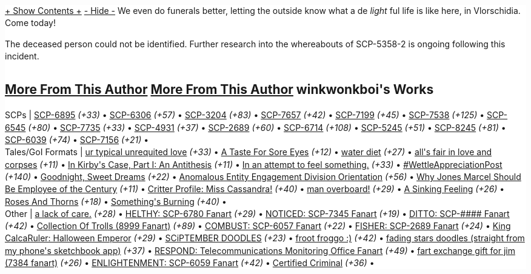 
[\+ Show Contents +](javascript:;)
[\- Hide -](javascript:;)
We even do funerals better, letting the outside know what a de _light_ ful life is like here, in Vlorschidia. Come today!
  

The deceased person could not be identified. Further research into the whereabouts of SCP-5358-2 is ongoing following this incident.
  

  

  
  

[More From This Author](javascript:;)
[More From This Author](javascript:;)
winkwonkboi's Works  
---  
SCPs |  [SCP-6895](/scp-6895) _(+33)_ • [SCP-6306](/scp-6306) _(+57)_ • [SCP-3204](/scp-3204) _(+83)_ • [SCP-7657](/scp-7657) _(+42)_ • [SCP-7199](/scp-7199) _(+45)_ • [SCP-7538](/scp-7538) _(+125)_ • [SCP-6545](/scp-6545) _(+80)_ • [SCP-7735](/scp-7735) _(+33)_ • [SCP-4931](/scp-4931) _(+37)_ • [SCP-2689](/scp-2689) _(+60)_ • [SCP-6714](/scp-6714) _(+108)_ • [SCP-5245](/scp-5245) _(+51)_ • [SCP-8245](/scp-8245) _(+81)_ • [SCP-6039](/scp-6039) _(+74)_ • [SCP-7156](/protected:scp-7156) _(+21)_ •  
Tales/GoI Formats |  [ur typical unrequited love](/ur-typical-unrequited-love) _(+33)_ • [A Taste For Sore Eyes](/a-taste-for-sore-eyes) _(+12)_ • [water diet](/water-diet) _(+27)_ • [all's fair in love and corpses](/all-s-fair-in-love-and-corpses) _(+11)_ • [In Kirby's Case, Part I: An Antithesis](/inkirbycase1) _(+11)_ • [In an attempt to feel something.](/in-an-attempt-to-feel-something) _(+33)_ • [#WettleAppreciationPost](/wettle-appreciation-post) _(+140)_ • [Goodnight, Sweet Dreams](/goodnight-sweet-dreams) _(+22)_ • [Anomalous Entity Engagement Division Orientation](/aeed-orientation) _(+56)_ • [Why Jones Marcel Should Be Employee of the Century](/employee-of-the-century) _(+11)_ • [Critter Profile: Miss Cassandra!](/critter-profile-miss-cassandra) _(+40)_ • [man overboard!](/man-overboard) _(+29)_ • [A Sinking Feeling](/a-sinking-feeling) _(+26)_ • [Roses And Thorns](/roses-and-thorns) _(+18)_ • [Something's Burning](/something-burning) _(+40)_ •  
Other |  [a lack of care.](/art:a-lack-of-care) _(+28)_ • [HELTHY: SCP-6780 Fanart](/art:helthy-6780-fanart) _(+29)_ • [NOTICED: SCP-7345 Fanart](/art:noticed-7345-fanart) _(+19)_ • [DITTO: SCP-#### Fanart](/art:ditto-6869-fanart) _(+42)_ • [Collection Of Trolls (8999 Fanart)](/art:collection-of-trolls) _(+89)_ • [COMBUST: SCP-6057 Fanart](/art:combust-6057-fanart) _(+22)_ • [FISHER: SCP-2689 Fanart](/art:fisher-2689-fanart) _(+24)_ • [King CalcaRuler: Halloween Emperor](/art:king-calcaruler-halloween-emperor) _(+29)_ • [SCiPTEMBER DOODLES](/art:sciptember-doodles) _(+23)_ • [froot froggo :)](/art:froot-froggo) _(+42)_ • [fading stars doodles (straight from my phone's sketchbook app)](/art:fading-stars-doodles) _(+37)_ • [RESPOND: Telecommunications Monitoring Office Fanart](/art:respond-tmo-fanart) _(+49)_ • [fart exchange gift for jim (7384 fanart)](/art:jim-fart-exchange) _(+26)_ • [ENLIGHTENMENT: SCP-6059 Fanart](/art:enlightenment-6059-fanart) _(+42)_ • [Certified Criminal](/art:certified-criminal) _(+36)_ •